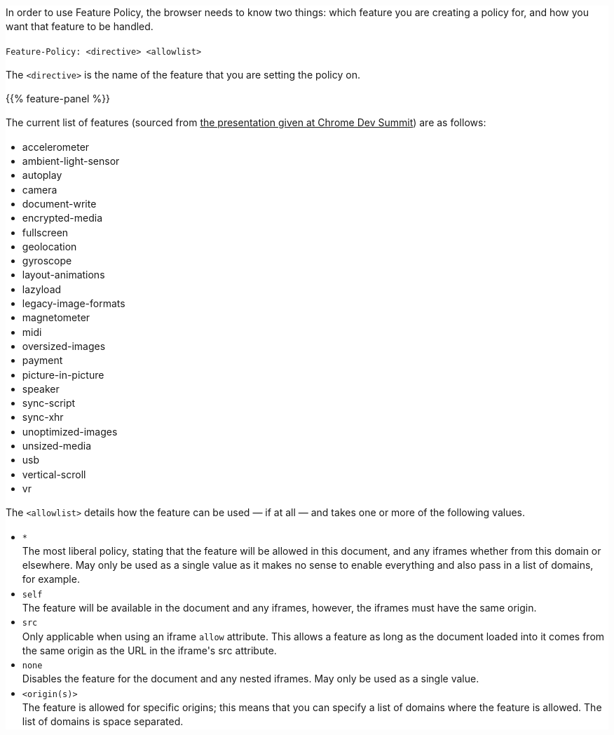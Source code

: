 In order to use Feature Policy, the browser needs to know two things: which feature you are creating a policy for, and how you want that feature to be handled.

<pre><code class="language-html">Feature-Policy: &lt;directive&gt; &lt;allowlist&gt;
</code></pre>

The `<directive>` is the name of the feature that you are setting the policy on.

{{% feature-panel %}}

The current list of features (sourced from <a href="https://www.youtube.com/watch?v=igHvSUrLqXc">the presentation given at Chrome Dev Summit</a>) are as follows:

- accelerometer
- ambient-light-sensor
- autoplay
- camera
- document-write
- encrypted-media
- fullscreen
- geolocation
- gyroscope
- layout-animations
- lazyload
- legacy-image-formats
- magnetometer
- midi
- oversized-images
- payment
- picture-in-picture
- speaker
- sync-script
- sync-xhr
- unoptimized-images
- unsized-media
- usb
- vertical-scroll
- vr

The `<allowlist>` details how the feature can be used &mdash; if at all &mdash; and takes one or more of the following values.

- `*`  
The most liberal policy, stating that the feature will be allowed in this document, and any iframes whether from this domain or elsewhere. May only be used as a single value as it makes no sense to enable everything and also pass in a list of domains, for example.
- `self`  
The feature will be available in the document and any iframes, however, the iframes must have the same origin.
- `src`  
Only applicable when using an iframe `allow` attribute. This allows a feature as long as the document loaded into it comes from the same origin as the URL in the iframe's src attribute.
- `none`  
Disables the feature for the document and any nested iframes. May only be used as a single value.
- `<origin(s)>`  
The feature is allowed for specific origins; this means that you can specify a list of domains where the feature is allowed. The list of domains is space separated.
